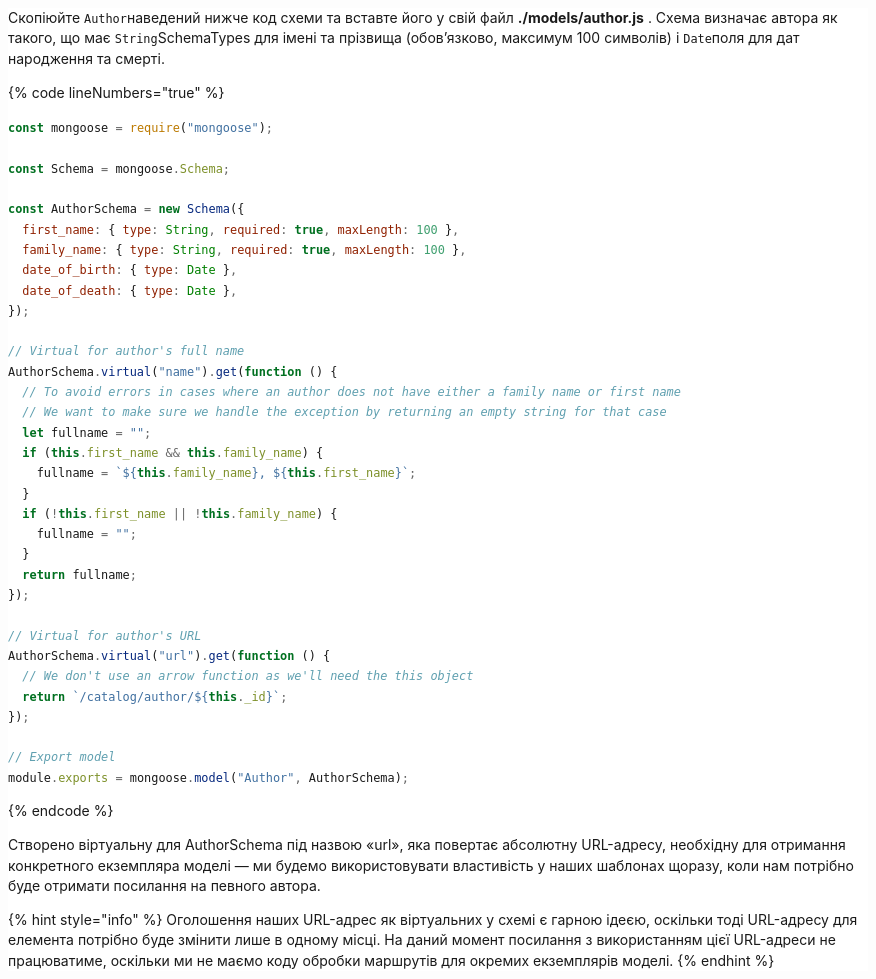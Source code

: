 Скопіюйте `Author`наведений нижче код схеми та вставте його у свій файл **./models/author.js** . Схема визначає автора як такого, що має `String`SchemaTypes для імені та прізвища (обов’язково, максимум 100 символів) і `Date`поля для дат народження та смерті.

{% code lineNumbers="true" %}
```javascript
const mongoose = require("mongoose");

const Schema = mongoose.Schema;

const AuthorSchema = new Schema({
  first_name: { type: String, required: true, maxLength: 100 },
  family_name: { type: String, required: true, maxLength: 100 },
  date_of_birth: { type: Date },
  date_of_death: { type: Date },
});

// Virtual for author's full name
AuthorSchema.virtual("name").get(function () {
  // To avoid errors in cases where an author does not have either a family name or first name
  // We want to make sure we handle the exception by returning an empty string for that case
  let fullname = "";
  if (this.first_name && this.family_name) {
    fullname = `${this.family_name}, ${this.first_name}`;
  }
  if (!this.first_name || !this.family_name) {
    fullname = "";
  }
  return fullname;
});

// Virtual for author's URL
AuthorSchema.virtual("url").get(function () {
  // We don't use an arrow function as we'll need the this object
  return `/catalog/author/${this._id}`;
});

// Export model
module.exports = mongoose.model("Author", AuthorSchema);
```
{% endcode %}

Створено віртуальну для AuthorSchema під назвою «url», яка повертає абсолютну URL-адресу, необхідну для отримання конкретного екземпляра моделі — ми будемо використовувати властивість у наших шаблонах щоразу, коли нам потрібно буде отримати посилання на певного автора.

{% hint style="info" %}
Оголошення наших URL-адрес як віртуальних у схемі є гарною ідеєю, оскільки тоді URL-адресу для елемента потрібно буде змінити лише в одному місці. На даний момент посилання з використанням цієї URL-адреси не працюватиме, оскільки ми не маємо коду обробки маршрутів для окремих екземплярів моделі.&#x20;
{% endhint %}
